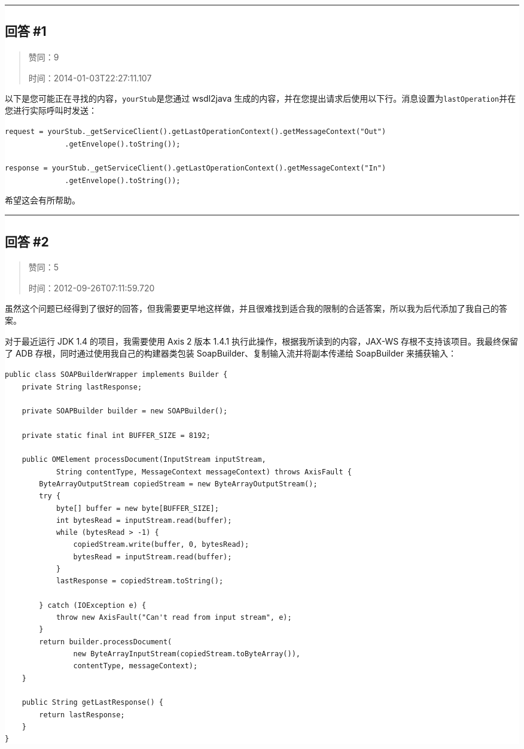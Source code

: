* * *

## 回答 #1

> 赞同：9
> 
> 时间：2014-01-03T22:27:11.107

以下是您可能正在寻找的内容，`yourStub`是您通过 wsdl2java 生成的内容，并在您提出请求后使用以下行。消息设置为`lastOperation`并在您进行实际呼叫时发送：

```
request = yourStub._getServiceClient().getLastOperationContext().getMessageContext("Out")
              .getEnvelope().toString());

response = yourStub._getServiceClient().getLastOperationContext().getMessageContext("In")
              .getEnvelope().toString()); 
```

希望这会有所帮助。

* * *

## 回答 #2

> 赞同：5
> 
> 时间：2012-09-26T07:11:59.720

虽然这个问题已经得到了很好的回答，但我需要更早地这样做，并且很难找到适合我的限制的合适答案，所以我为后代添加了我自己的答案。

对于最近运行 JDK 1.4 的项目，我需要使用 Axis 2 版本 1.4.1 执行此操作，根据我所读到的内容，JAX-WS 存根不支持该项目。我最终保留了 ADB 存根，同时通过使用我自己的构建器类包装 SoapBuilder、复制输入流并将副本传递给 SoapBuilder 来捕获输入：

```
public class SOAPBuilderWrapper implements Builder {
    private String lastResponse;

    private SOAPBuilder builder = new SOAPBuilder();

    private static final int BUFFER_SIZE = 8192;

    public OMElement processDocument(InputStream inputStream,
            String contentType, MessageContext messageContext) throws AxisFault {
        ByteArrayOutputStream copiedStream = new ByteArrayOutputStream();
        try {
            byte[] buffer = new byte[BUFFER_SIZE];
            int bytesRead = inputStream.read(buffer);
            while (bytesRead > -1) {
                copiedStream.write(buffer, 0, bytesRead);
                bytesRead = inputStream.read(buffer);
            }
            lastResponse = copiedStream.toString();

        } catch (IOException e) {
            throw new AxisFault("Can't read from input stream", e);
        }
        return builder.processDocument(
                new ByteArrayInputStream(copiedStream.toByteArray()),
                contentType, messageContext);
    }

    public String getLastResponse() {
        return lastResponse;
    }
} 
```
